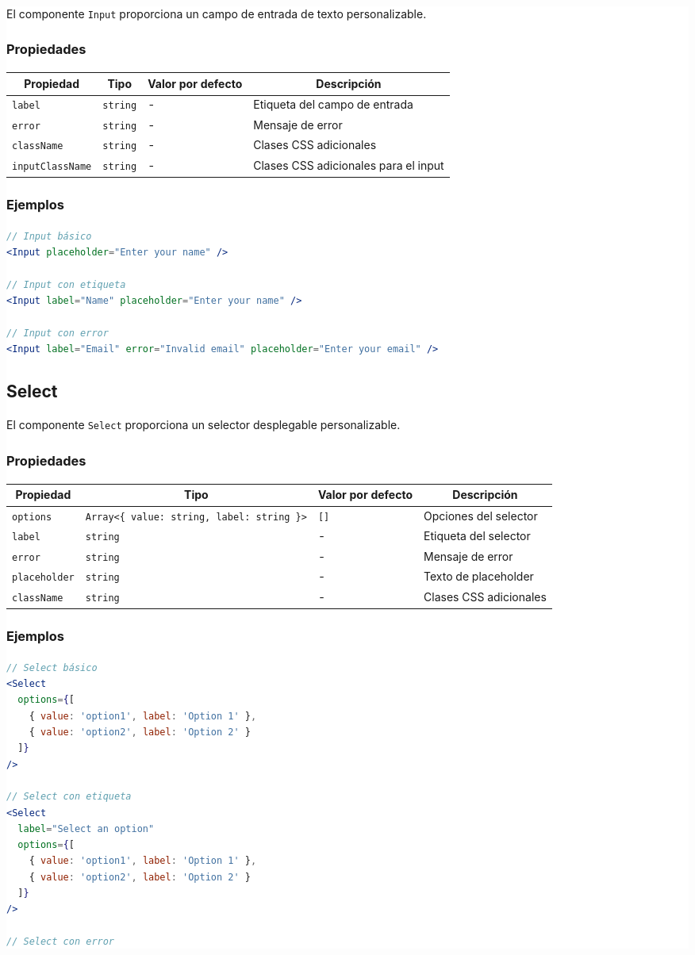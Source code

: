 El componente `Input` proporciona un campo de entrada de texto personalizable.

### Propiedades

| Propiedad | Tipo | Valor por defecto | Descripción |
|-----------|------|-------------------|-------------|
| `label` | `string` | - | Etiqueta del campo de entrada |
| `error` | `string` | - | Mensaje de error |
| `className` | `string` | - | Clases CSS adicionales |
| `inputClassName` | `string` | - | Clases CSS adicionales para el input |

### Ejemplos

```jsx
// Input básico
<Input placeholder="Enter your name" />

// Input con etiqueta
<Input label="Name" placeholder="Enter your name" />

// Input con error
<Input label="Email" error="Invalid email" placeholder="Enter your email" />
```

## Select

El componente `Select` proporciona un selector desplegable personalizable.

### Propiedades

| Propiedad | Tipo | Valor por defecto | Descripción |
|-----------|------|-------------------|-------------|
| `options` | `Array<{ value: string, label: string }>` | `[]` | Opciones del selector |
| `label` | `string` | - | Etiqueta del selector |
| `error` | `string` | - | Mensaje de error |
| `placeholder` | `string` | - | Texto de placeholder |
| `className` | `string` | - | Clases CSS adicionales |

### Ejemplos

```jsx
// Select básico
<Select 
  options={[
    { value: 'option1', label: 'Option 1' },
    { value: 'option2', label: 'Option 2' }
  ]} 
/>

// Select con etiqueta
<Select 
  label="Select an option"
  options={[
    { value: 'option1', label: 'Option 1' },
    { value: 'option2', label: 'Option 2' }
  ]} 
/>

// Select con error
```